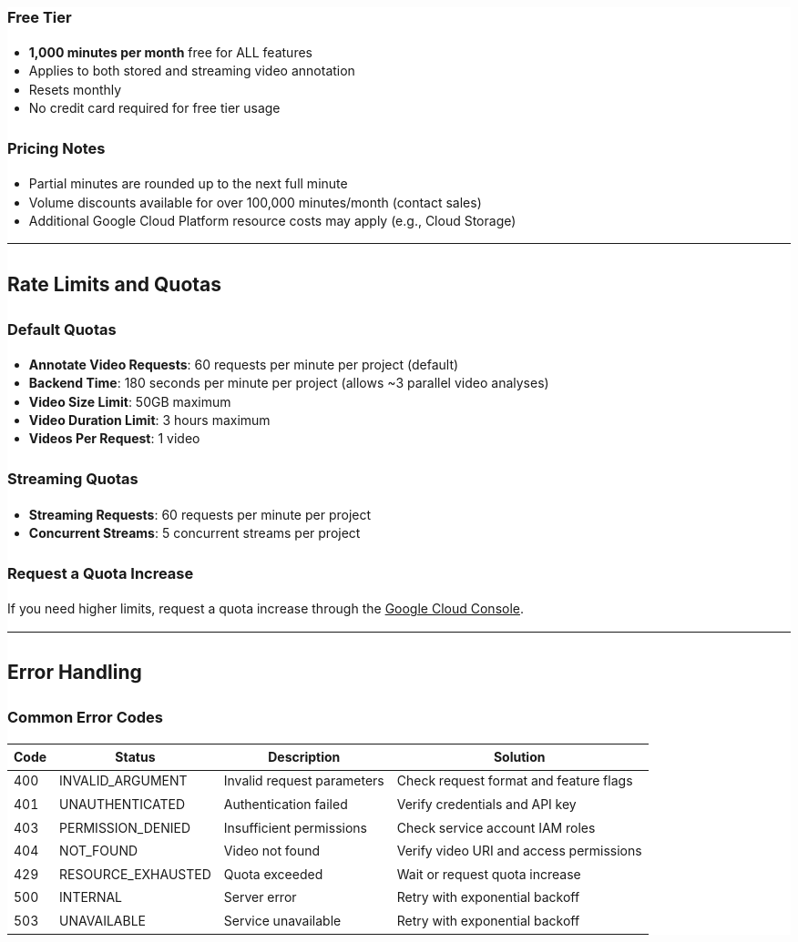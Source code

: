 ### Free Tier

- **1,000 minutes per month** free for ALL features
- Applies to both stored and streaming video annotation
- Resets monthly
- No credit card required for free tier usage

### Pricing Notes

- Partial minutes are rounded up to the next full minute
- Volume discounts available for over 100,000 minutes/month (contact sales)
- Additional Google Cloud Platform resource costs may apply (e.g., Cloud Storage)

---

## Rate Limits and Quotas

### Default Quotas

- **Annotate Video Requests**: 60 requests per minute per project (default)
- **Backend Time**: 180 seconds per minute per project (allows ~3 parallel video analyses)
- **Video Size Limit**: 50GB maximum
- **Video Duration Limit**: 3 hours maximum
- **Videos Per Request**: 1 video

### Streaming Quotas

- **Streaming Requests**: 60 requests per minute per project
- **Concurrent Streams**: 5 concurrent streams per project

### Request a Quota Increase

If you need higher limits, request a quota increase through the [Google Cloud Console](https://console.cloud.google.com/iam-admin/quotas).

---

## Error Handling

### Common Error Codes

| Code | Status             | Description                | Solution                                |
| ---- | ------------------ | -------------------------- | --------------------------------------- |
| 400  | INVALID_ARGUMENT   | Invalid request parameters | Check request format and feature flags  |
| 401  | UNAUTHENTICATED    | Authentication failed      | Verify credentials and API key          |
| 403  | PERMISSION_DENIED  | Insufficient permissions   | Check service account IAM roles         |
| 404  | NOT_FOUND          | Video not found            | Verify video URI and access permissions |
| 429  | RESOURCE_EXHAUSTED | Quota exceeded             | Wait or request quota increase          |
| 500  | INTERNAL           | Server error               | Retry with exponential backoff          |
| 503  | UNAVAILABLE        | Service unavailable        | Retry with exponential backoff          |
